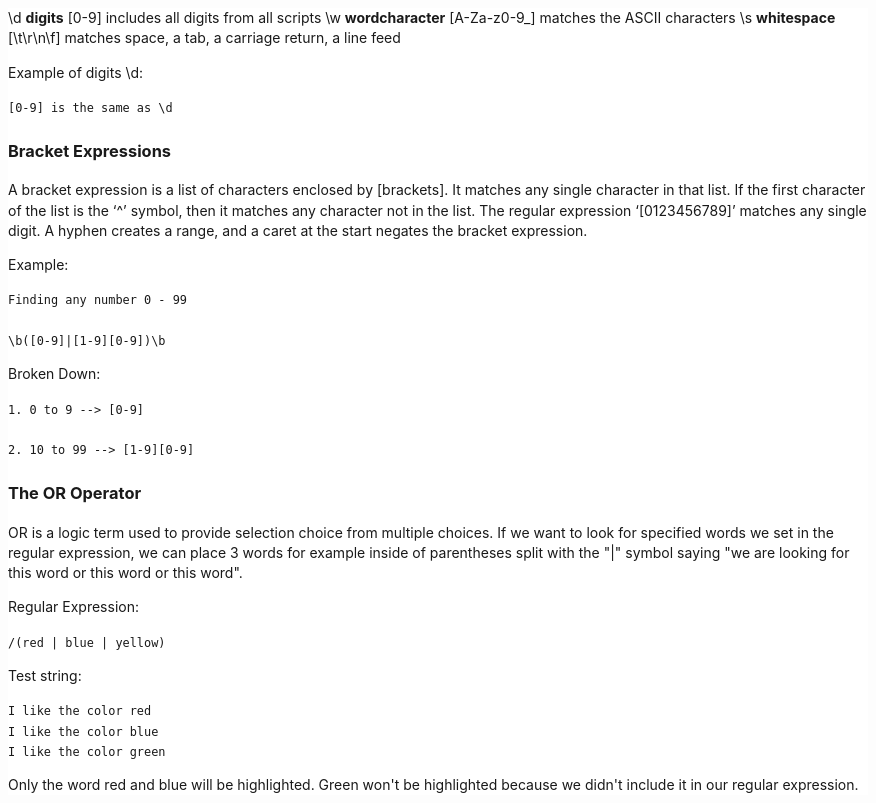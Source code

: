 \d **digits** [0-9] includes all digits from all scripts
\w **wordcharacter** [A-Za-z0-9_] matches the ASCII characters
\s **whitespace** [\t\r\n\f] matches space, a tab, a carriage return, a line feed

Example of digits \d:

```
[0-9] is the same as \d
```

### Bracket Expressions

A bracket expression is a list of characters enclosed by [brackets].
It matches any single character in that list. If the first character
of the list is the ‘^’ symbol, then it matches any character not in
the list. The regular expression ‘[0123456789]’ matches any single
digit. A hyphen creates a range, and a caret at the start negates
the bracket expression.

Example:

```
Finding any number 0 - 99

\b([0-9]|[1-9][0-9])\b
```

Broken Down:

```
1. 0 to 9 --> [0-9]

2. 10 to 99 --> [1-9][0-9]
```

### The OR Operator

OR is a logic term used to provide selection choice from multiple
choices. If we want to look for specified words we set in the regular
expression, we can place 3 words for example inside of parentheses
split with the "|" symbol saying "we are looking for this word or
this word or this word".

Regular Expression:

```
/(red | blue | yellow)
```

Test string:

```
I like the color red
I like the color blue
I like the color green
```

Only the word red and blue will be highlighted. Green won't be
highlighted because we didn't include it in our regular expression.
